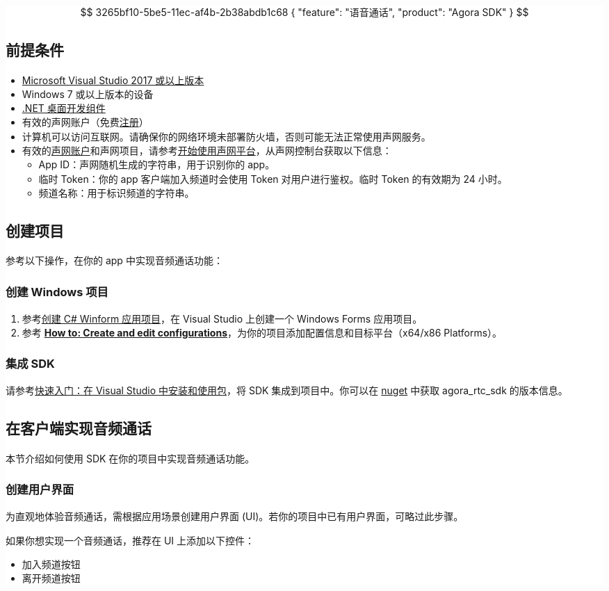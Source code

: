 
$$ 3265bf10-5be5-11ec-af4b-2b38abdb1c68
{
  "feature": "语音通话",
  "product": "Agora  SDK"
}
$$

## 前提条件

- [Microsoft Visual Studio 2017 或以上版本](https://visualstudio.microsoft.com/zh-hans/vs/older-downloads/)
- Windows 7 或以上版本的设备
- [.NET 桌面开发组件](https://learn.microsoft.com/en-us/dotnet/framework/install/guide-for-developers)
- 有效的声网账户（免费[注册](https://dashboard.agora.io/)）
- 计算机可以访问互联网。请确保你的网络环境未部署防火墙，否则可能无法正常使用声网服务。
- 有效的[声网账户](https://console.agora.io/)和声网项目，请参考[开始使用声网平台](https://docs.agora.io/cn/Agora%20Platform/get_appid_token?platform=All%20Platforms)，从声网控制台获取以下信息：
  - App ID：声网随机生成的字符串，用于识别你的 app。
  - 临时 Token：你的 app 客户端加入频道时会使用 Token 对用户进行鉴权。临时 Token 的有效期为 24 小时。
  - 频道名称：用于标识频道的字符串。

## 创建项目

参考以下操作，在你的 app 中实现音频通话功能：

### 创建 Windows 项目

1. 参考[创建 C# Winform 应用项目](https://learn.microsoft.com/en-us/previous-versions/visualstudio/visual-studio-2017/ide/create-csharp-winform-visual-studio?view=vs-2017)，在 Visual Studio 上创建一个 Windows Forms 应用项目。
2. 参考 **[How to: Create and edit configurations](https://learn.microsoft.com/en-us/previous-versions/visualstudio/visual-studio-2017/ide/how-to-create-and-edit-configurations?view=vs-2017)**，为你的项目添加配置信息和目标平台（x64/x86 Platforms）。

### 集成 SDK

请参考[快速入门：在 Visual Studio 中安装和使用包](https://learn.microsoft.com/zh-cn/nuget/quickstart/install-and-use-a-package-in-visual-studio)，将 SDK 集成到项目中。你可以在 [nuget](https://www.nuget.org/packages/agora_rtc_sdk/#versions-body-tab) 中获取 agora_rtc_sdk 的版本信息。

## 在客户端实现音频通话

本节介绍如何使用 SDK 在你的项目中实现音频通话功能。

### 创建用户界面

为直观地体验音频通话，需根据应用场景创建用户界面 (UI)。若你的项目中已有用户界面，可略过此步骤。

如果你想实现一个音频通话，推荐在 UI 上添加以下控件：

- 加入频道按钮
- 离开频道按钮
